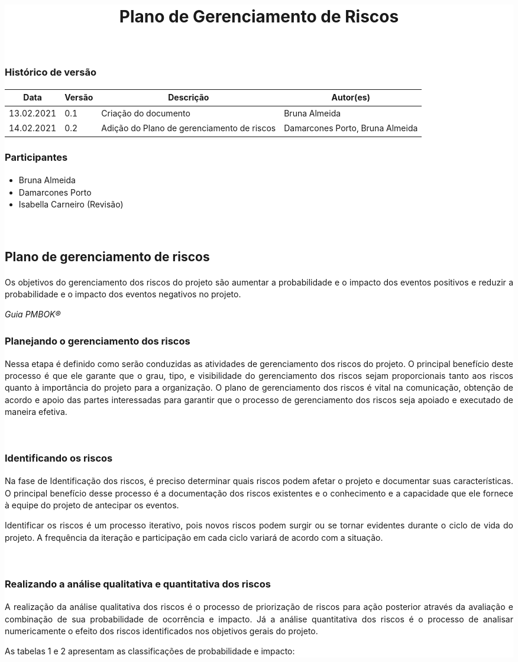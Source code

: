 # <center> Plano de Gerenciamento de Riscos
<br>

### Histórico de versão
|Data | Versão | Descrição | Autor(es)
| -- | -- | -- | -- |
| 13.02.2021 | 0.1 | Criação do documento |Bruna Almeida|
| 14.02.2021 | 0.2 | Adição do Plano de gerenciamento de riscos |Damarcones Porto, Bruna Almeida|

### Participantes

* Bruna Almeida 
* Damarcones Porto
* Isabella Carneiro (Revisão)

<br>

## Plano de gerenciamento de riscos

<p align="justify"> Os objetivos do gerenciamento dos riscos do projeto são aumentar a probabilidade e o impacto dos       eventos positivos e reduzir a probabilidade e o impacto dos eventos negativos no projeto.</p>
<p align="justify"><em>Guia PMBOK®</em></p>

### Planejando o gerenciamento dos riscos

<p align="justify">Nessa etapa é definido como serão conduzidas  as  atividades  de  gerenciamento dos riscos do projeto. O principal benefício deste processo é que ele garante que o grau, tipo, e visibilidade do gerenciamento dos riscos sejam proporcionais tanto aos riscos quanto à importância do projeto para a organização. O plano de gerenciamento dos riscos é vital na comunicação, obtenção de acordo e apoio das partes interessadas para garantir que o processo de gerenciamento dos riscos seja apoiado e executado de maneira efetiva.</p>
<br>

### Identificando os riscos

<p align="justify">Na fase de Identificação dos riscos, é preciso determinar quais riscos podem afetar o projeto e documentar suas características. O principal benefício desse processo é a documentação dos riscos existentes e o conhecimento e a capacidade que ele fornece à equipe do projeto de antecipar os eventos.</p>
<p align="justify">Identificar os riscos é um processo iterativo, pois novos riscos podem surgir ou se tornar evidentes durante o ciclo de vida do projeto. A frequência da iteração e participação em cada ciclo variará de acordo com a situação.</p>
<br>

### Realizando a análise qualitativa e quantitativa dos riscos

<p align="justify">A realização da análise qualitativa dos riscos é o processo de priorização de riscos para ação posterior através da avaliação e combinação de sua probabilidade de ocorrência e impacto. Já a análise quantitativa dos riscos é o processo de analisar numericamente o efeito dos riscos identificados nos objetivos gerais do projeto.</p>
<p align="justify">As tabelas 1 e 2 apresentam as classificações de probabilidade e impacto:</p>
